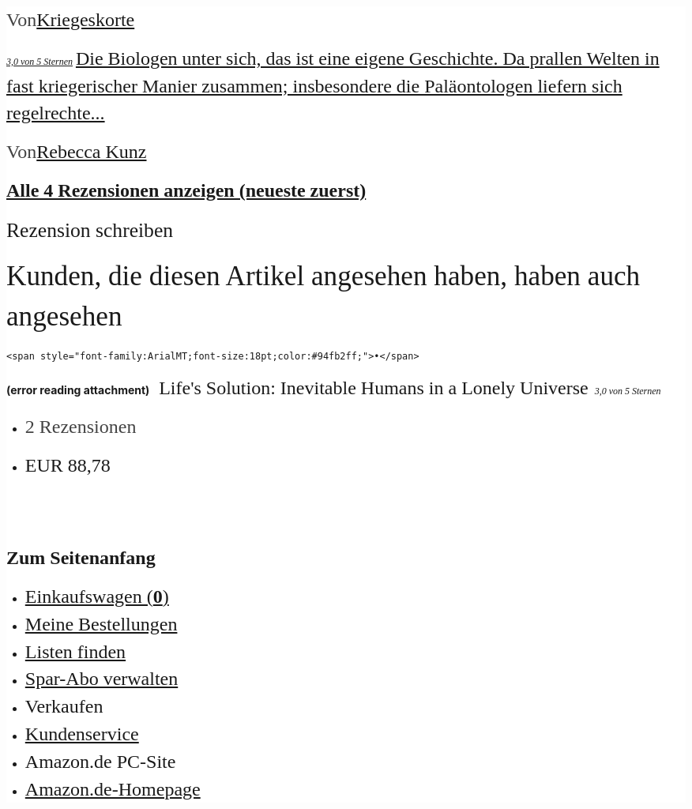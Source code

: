 <span style="font-family:ArialMT;font-size:18pt;color:#434343ff;">Von</span><a href="https://www.amazon.de/gp/pdp/profile/A2WWB61U90445G/ref=cm_cr_dp_mb_pdp?ie=UTF8" rel="noopener" class="external-link" target="_blank" style="font-family:ArialMT;font-size:18pt;color:#dca0dff;">Kriegeskorte</a>


<a href="https://www.amazon.de/gp/aw/review/3940432075/R12PPYDS015ANW/ref=cm_cr_dp_mb_rvw_3?ie=UTF8&cursor=3" rel="noopener" class="external-link" target="_blank" style="font-family:Arial-ItalicMT;font-size:9pt;color:#eeeff;"><i>3,0 von 5 Sternen</i></a>
<a href="https://www.amazon.de/gp/aw/review/3940432075/R12PPYDS015ANW/ref=cm_cr_dp_mb_rvw_3?ie=UTF8&cursor=3" rel="noopener" class="external-link" target="_blank" style="font-family:ArialMT;font-size:18pt;color:#eeeff;">Die Biologen unter sich, das ist eine eigene Geschichte. Da prallen Welten in fast kriegerischer Manier zusammen; insbesondere die Paläontologen liefern sich regelrechte...</a>

<span style="font-family:ArialMT;font-size:18pt;color:#434343ff;">Von</span><a href="https://www.amazon.de/gp/pdp/profile/A3LYT06MEFW6O4/ref=cm_cr_dp_mb_pdp?ie=UTF8" rel="noopener" class="external-link" target="_blank" style="font-family:ArialMT;font-size:18pt;color:#dca0dff;">Rebecca Kunz</a>


<a href="https://www.amazon.de/gp/aw/reviews/3940432075/ref=cm_cr_dp_mb_see_rcnt?ie=UTF8&s=sd" rel="noopener" class="external-link" target="_blank" style="font-family:Arial-BoldMT;font-size:18pt;color:#eeeff;"><b>Alle 4 Rezensionen anzeigen (neueste zuerst)</b></a>


<p style="text-align:center;margin:0">
</p>
<span style="font-family:ArialMT;font-size:19.200000762939453pt;color:#eeeff;">Rezension schreiben</span>


<span style="font-family:ArialMT;font-size:26.399999618530273pt;color:#eeeff;">Kunden, die diesen Artikel angesehen haben, haben auch angesehen</span>

	<span style="font-family:ArialMT;font-size:18pt;color:#94fb2ff;">•</span>	
 **(error reading attachment)**
   <span style="font-family:ArialMT;font-size:18pt;color:#94fb2ff;">Life's Solution: Inevitable Humans in a Lonely Universe</span>  <span style="font-family:Arial-ItalicMT;font-size:9pt;color:#94fb2ff;"><i>3,0 von 5 Sternen</i></span> 

- <span style="font-family:ArialMT;font-size:18pt;color:#434343ff;">2 Rezensionen</span>



- <span style="font-family:ArialMT;font-size:18pt;color:#9f168ff;">EUR 88,78</span>

 

  


<span style="font-family:Arial-BoldMT;font-size:18pt;color:#94fb2ff;"><b>Zum Seitenanfang</b></span>




- <a href="https://www.amazon.de/gp/aw/c/ref=navm_ftr_cart" rel="noopener" class="external-link" target="_blank" style="font-family:ArialMT;font-size:18pt;color:#dca0dff;">Einkaufswagen (</a><a href="https://www.amazon.de/gp/aw/c/ref=navm_ftr_cart" rel="noopener" class="external-link" target="_blank" style="font-family:Arial-BoldMT;font-size:18pt;color:#dca0dff;"><b>0</b></a><a href="https://www.amazon.de/gp/aw/c/ref=navm_ftr_cart" rel="noopener" class="external-link" target="_blank" style="font-family:ArialMT;font-size:18pt;color:#dca0dff;">)</a>
- <a href="https://www.amazon.de/gp/aw/ya/or/ref=navm_ftr_yo" rel="noopener" class="external-link" target="_blank" style="font-family:ArialMT;font-size:18pt;color:#dca0dff;">Meine Bestellungen</a>
- <a href="https://www.amazon.de/gp/aw/ls/s/ref=navm_ftr_fwlr" rel="noopener" class="external-link" target="_blank" style="font-family:ArialMT;font-size:18pt;color:#dca0dff;">Listen finden</a> 
- <a href="https://www.amazon.de/gp/subscribe-and-save/manage/ref=navm_ftr_sns" rel="noopener" class="external-link" target="_blank" style="font-family:ArialMT;font-size:18pt;color:#dca0dff;">Spar-Abo verwalten</a>
- <span style="font-family:ArialMT;font-size:18pt;color:#94fb2ff;">Verkaufen</span>
- <a href="https://www.amazon.de/gp/aw/contact-us/ref=navm_ftr_cu" rel="noopener" class="external-link" target="_blank" style="font-family:ArialMT;font-size:18pt;color:#dca0dff;">Kundenservice</a>
- <span style="font-family:ArialMT;font-size:18pt;color:#94fb2ff;">Amazon.de PC-Site</span>
- <a href="https://www.amazon.de/ref=navm_ftr_home" rel="noopener" class="external-link" target="_blank" style="font-family:ArialMT;font-size:18pt;color:#dca0dff;">Amazon.de-Homepage</a>